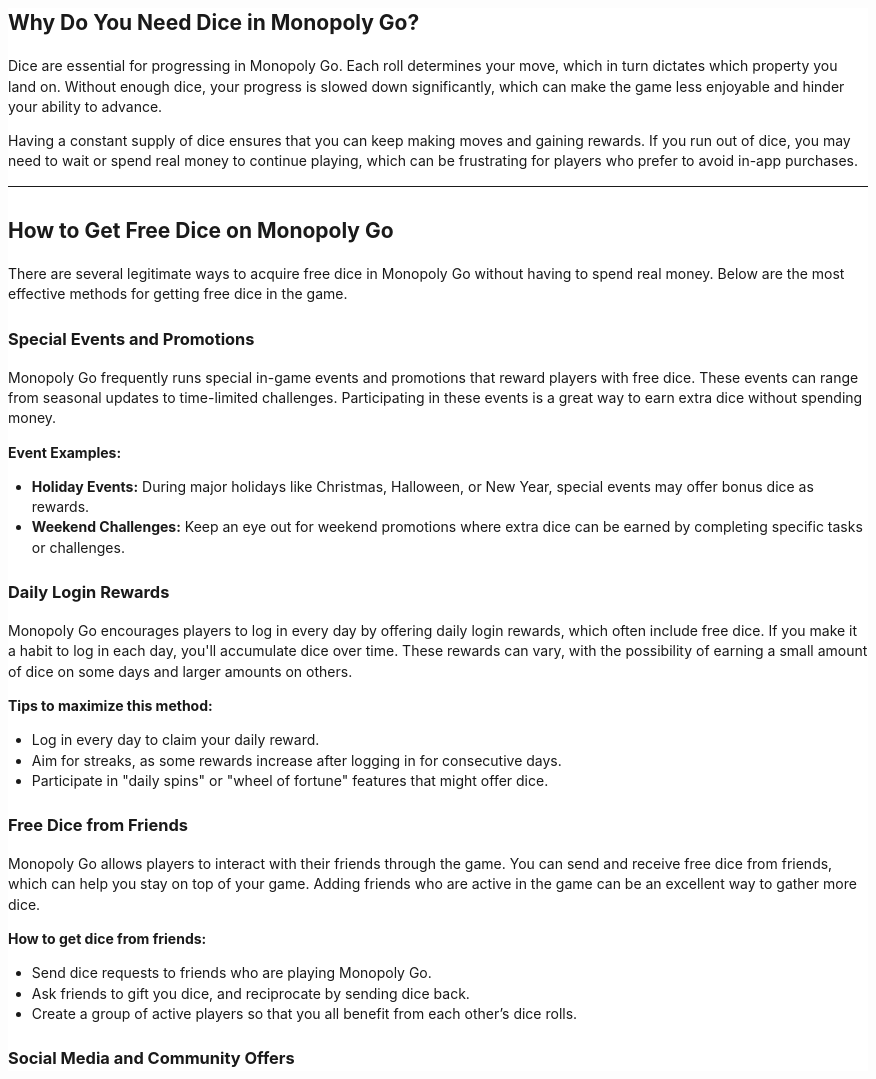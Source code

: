 
## Why Do You Need Dice in Monopoly Go?

Dice are essential for progressing in Monopoly Go. Each roll determines your move, which in turn dictates which property you land on. Without enough dice, your progress is slowed down significantly, which can make the game less enjoyable and hinder your ability to advance. 

Having a constant supply of dice ensures that you can keep making moves and gaining rewards. If you run out of dice, you may need to wait or spend real money to continue playing, which can be frustrating for players who prefer to avoid in-app purchases.

---

## How to Get Free Dice on Monopoly Go

There are several legitimate ways to acquire free dice in Monopoly Go without having to spend real money. Below are the most effective methods for getting free dice in the game.

### Special Events and Promotions

Monopoly Go frequently runs special in-game events and promotions that reward players with free dice. These events can range from seasonal updates to time-limited challenges. Participating in these events is a great way to earn extra dice without spending money.

**Event Examples:**
- **Holiday Events:** During major holidays like Christmas, Halloween, or New Year, special events may offer bonus dice as rewards.
- **Weekend Challenges:** Keep an eye out for weekend promotions where extra dice can be earned by completing specific tasks or challenges.

### Daily Login Rewards

Monopoly Go encourages players to log in every day by offering daily login rewards, which often include free dice. If you make it a habit to log in each day, you'll accumulate dice over time. These rewards can vary, with the possibility of earning a small amount of dice on some days and larger amounts on others.

**Tips to maximize this method:**
- Log in every day to claim your daily reward.
- Aim for streaks, as some rewards increase after logging in for consecutive days.
- Participate in "daily spins" or "wheel of fortune" features that might offer dice.

### Free Dice from Friends

Monopoly Go allows players to interact with their friends through the game. You can send and receive free dice from friends, which can help you stay on top of your game. Adding friends who are active in the game can be an excellent way to gather more dice. 

**How to get dice from friends:**
- Send dice requests to friends who are playing Monopoly Go.
- Ask friends to gift you dice, and reciprocate by sending dice back.
- Create a group of active players so that you all benefit from each other’s dice rolls.

### Social Media and Community Offers
